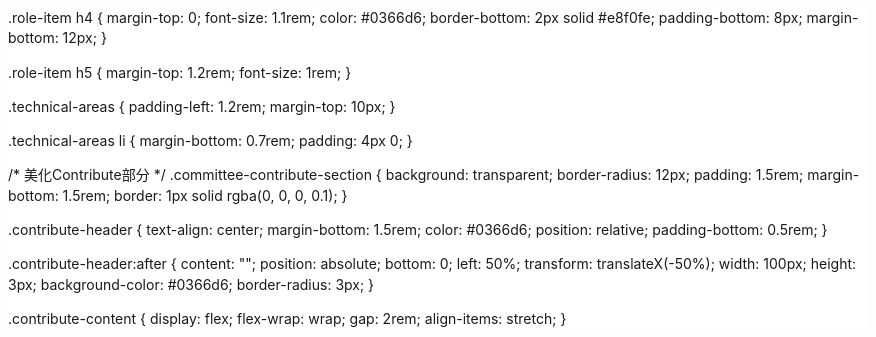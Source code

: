 .role-item h4 {
  margin-top: 0;
  font-size: 1.1rem;
  color: #0366d6;
  border-bottom: 2px solid #e8f0fe;
  padding-bottom: 8px;
  margin-bottom: 12px;
}

.role-item h5 {
  margin-top: 1.2rem;
  font-size: 1rem;
}

.technical-areas {
  padding-left: 1.2rem;
  margin-top: 10px;
}

.technical-areas li {
  margin-bottom: 0.7rem;
  padding: 4px 0;
}

/* 美化Contribute部分 */
.committee-contribute-section {
  background: transparent;
  border-radius: 12px;
  padding: 1.5rem;
  margin-bottom: 1.5rem;
  border: 1px solid rgba(0, 0, 0, 0.1);
}

.contribute-header {
  text-align: center;
  margin-bottom: 1.5rem;
  color: #0366d6;
  position: relative;
  padding-bottom: 0.5rem;
}

.contribute-header:after {
  content: "";
  position: absolute;
  bottom: 0;
  left: 50%;
  transform: translateX(-50%);
  width: 100px;
  height: 3px;
  background-color: #0366d6;
  border-radius: 3px;
}

.contribute-content {
  display: flex;
  flex-wrap: wrap;
  gap: 2rem;
  align-items: stretch;
}
